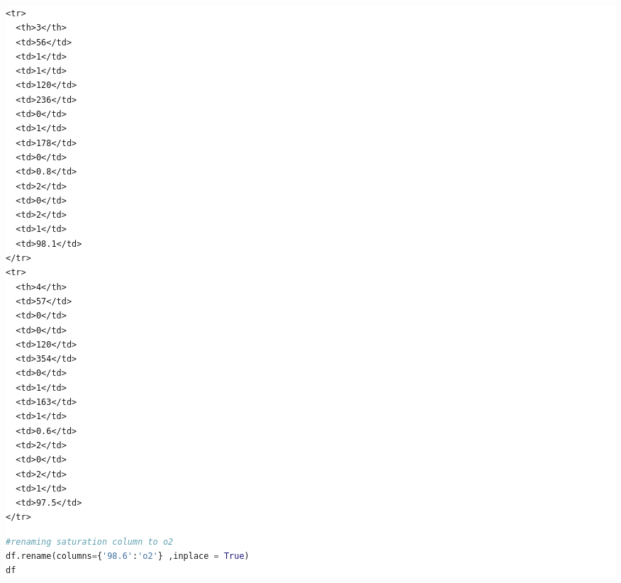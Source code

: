     <tr>
      <th>3</th>
      <td>56</td>
      <td>1</td>
      <td>1</td>
      <td>120</td>
      <td>236</td>
      <td>0</td>
      <td>1</td>
      <td>178</td>
      <td>0</td>
      <td>0.8</td>
      <td>2</td>
      <td>0</td>
      <td>2</td>
      <td>1</td>
      <td>98.1</td>
    </tr>
    <tr>
      <th>4</th>
      <td>57</td>
      <td>0</td>
      <td>0</td>
      <td>120</td>
      <td>354</td>
      <td>0</td>
      <td>1</td>
      <td>163</td>
      <td>1</td>
      <td>0.6</td>
      <td>2</td>
      <td>0</td>
      <td>2</td>
      <td>1</td>
      <td>97.5</td>
    </tr>
  </tbody>
</table>
</div>




```python
#renaming saturation column to o2
df.rename(columns={'98.6':'o2'} ,inplace = True)
df
```




<div>
<style scoped>
    .dataframe tbody tr th:only-of-type {
        vertical-align: middle;
    }
